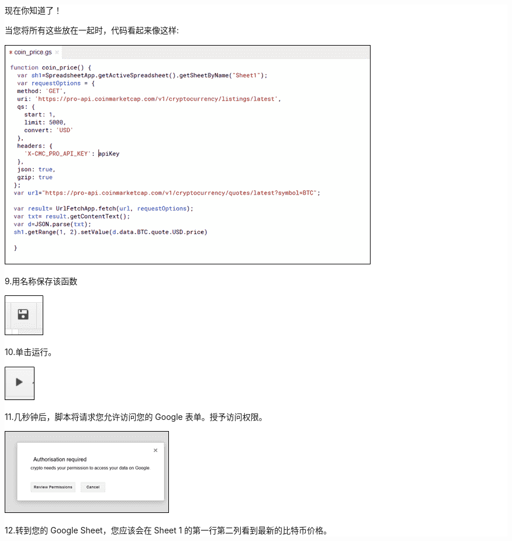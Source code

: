 现在你知道了！

当您将所有这些放在一起时，代码看起来像这样:

![](img/f222116bcb7e3a9e3d97cd0d1832f616.png)

9.用名称保存该函数

![](img/79ed12750672ef514c8969de97a5a912.png)

10.单击运行。

![](img/39895c3ebefee550872735498873ed85.png)

11.几秒钟后，脚本将请求您允许访问您的 Google 表单。授予访问权限。

![](img/ed3f634d9d1b8839664a6c8809389fb5.png)

12.转到您的 Google Sheet，您应该会在 Sheet 1 的第一行第二列看到最新的比特币价格。
